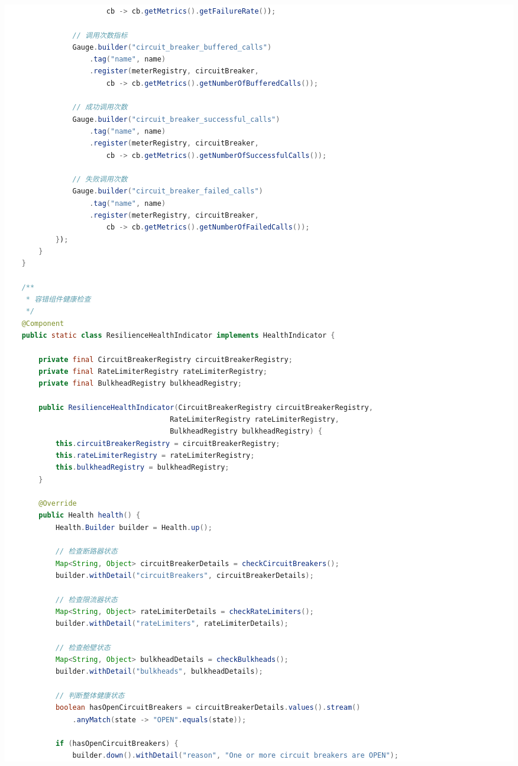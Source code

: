 ```java
                        cb -> cb.getMetrics().getFailureRate());
                
                // 调用次数指标
                Gauge.builder("circuit_breaker_buffered_calls")
                    .tag("name", name)
                    .register(meterRegistry, circuitBreaker,
                        cb -> cb.getMetrics().getNumberOfBufferedCalls());
                
                // 成功调用次数
                Gauge.builder("circuit_breaker_successful_calls")
                    .tag("name", name)
                    .register(meterRegistry, circuitBreaker,
                        cb -> cb.getMetrics().getNumberOfSuccessfulCalls());
                
                // 失败调用次数
                Gauge.builder("circuit_breaker_failed_calls")
                    .tag("name", name)
                    .register(meterRegistry, circuitBreaker,
                        cb -> cb.getMetrics().getNumberOfFailedCalls());
            });
        }
    }
    
    /**
     * 容错组件健康检查
     */
    @Component
    public static class ResilienceHealthIndicator implements HealthIndicator {
        
        private final CircuitBreakerRegistry circuitBreakerRegistry;
        private final RateLimiterRegistry rateLimiterRegistry;
        private final BulkheadRegistry bulkheadRegistry;
        
        public ResilienceHealthIndicator(CircuitBreakerRegistry circuitBreakerRegistry,
                                       RateLimiterRegistry rateLimiterRegistry,
                                       BulkheadRegistry bulkheadRegistry) {
            this.circuitBreakerRegistry = circuitBreakerRegistry;
            this.rateLimiterRegistry = rateLimiterRegistry;
            this.bulkheadRegistry = bulkheadRegistry;
        }
        
        @Override
        public Health health() {
            Health.Builder builder = Health.up();
            
            // 检查断路器状态
            Map<String, Object> circuitBreakerDetails = checkCircuitBreakers();
            builder.withDetail("circuitBreakers", circuitBreakerDetails);
            
            // 检查限流器状态
            Map<String, Object> rateLimiterDetails = checkRateLimiters();
            builder.withDetail("rateLimiters", rateLimiterDetails);
            
            // 检查舱壁状态
            Map<String, Object> bulkheadDetails = checkBulkheads();
            builder.withDetail("bulkheads", bulkheadDetails);
            
            // 判断整体健康状态
            boolean hasOpenCircuitBreakers = circuitBreakerDetails.values().stream()
                .anyMatch(state -> "OPEN".equals(state));
            
            if (hasOpenCircuitBreakers) {
                builder.down().withDetail("reason", "One or more circuit breakers are OPEN");
```